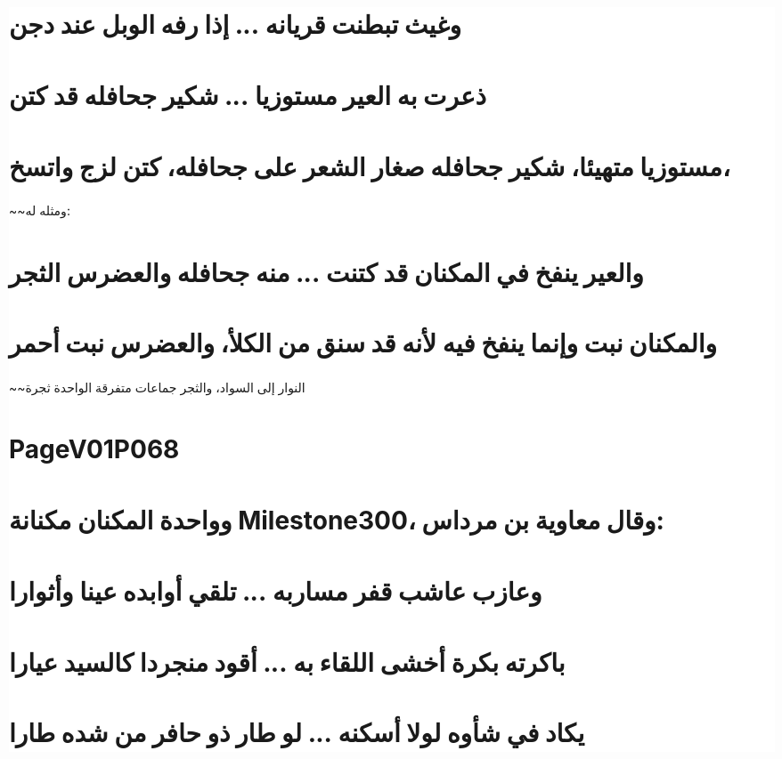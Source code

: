 # وغيث تبطنت قريانه ... إذا رفه الوبل عند دجن
# ذعرت به العير مستوزيا ... شكير جحافله قد كتن
# مستوزيا متهيئا، شكير جحافله صغار الشعر على جحافله، كتن لزج واتسخ،
~~ومثله له:
# والعير ينفخ في المكنان قد كتنت ... منه جحافله والعضرس الثجر
# والمكنان نبت وإنما ينفخ فيه لأنه قد سنق من الكلأ، والعضرس نبت أحمر
~~النوار إلى السواد، والثجر جماعات متفرقة الواحدة ثجرة
# PageV01P068
# وواحدة المكنان مكنانة Milestone300، وقال معاوية بن مرداس:
# وعازب عاشب قفر مساربه ... تلقي أوابده عينا وأثوارا
# باكرته بكرة أخشى اللقاء به ... أقود منجردا كالسيد عيارا
# يكاد في شأوه لولا أسكنه ... لو طار ذو حافر من شده طارا
